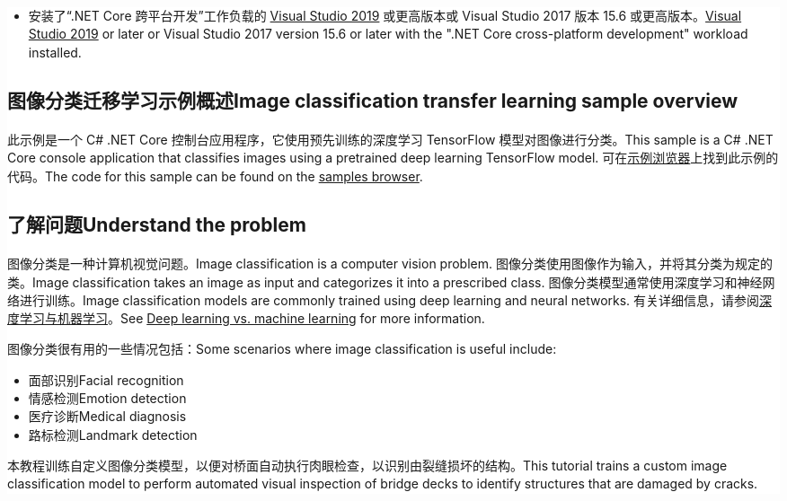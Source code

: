 - <span data-ttu-id="0fe94-112">安装了“.NET Core 跨平台开发”工作负载的 [Visual Studio 2019](https://visualstudio.microsoft.com/downloads/?utm_medium=microsoft&utm_source=docs.microsoft.com&utm_campaign=inline+link&utm_content=download+vs2019) 或更高版本或 Visual Studio 2017 版本 15.6 或更高版本。</span><span class="sxs-lookup"><span data-stu-id="0fe94-112">[Visual Studio 2019](https://visualstudio.microsoft.com/downloads/?utm_medium=microsoft&utm_source=docs.microsoft.com&utm_campaign=inline+link&utm_content=download+vs2019) or later or Visual Studio 2017 version 15.6 or later with the ".NET Core cross-platform development" workload installed.</span></span>

## <a name="image-classification-transfer-learning-sample-overview"></a><span data-ttu-id="0fe94-113">图像分类迁移学习示例概述</span><span class="sxs-lookup"><span data-stu-id="0fe94-113">Image classification transfer learning sample overview</span></span>

<span data-ttu-id="0fe94-114">此示例是一个 C# .NET Core 控制台应用程序，它使用预先训练的深度学习 TensorFlow 模型对图像进行分类。</span><span class="sxs-lookup"><span data-stu-id="0fe94-114">This sample is a C# .NET Core console application that classifies images using a pretrained deep learning TensorFlow model.</span></span> <span data-ttu-id="0fe94-115">可在[示例浏览器](/samples/dotnet/machinelearning-samples/mlnet-image-classification-transfer-learning/)上找到此示例的代码。</span><span class="sxs-lookup"><span data-stu-id="0fe94-115">The code for this sample can be found on the [samples browser](/samples/dotnet/machinelearning-samples/mlnet-image-classification-transfer-learning/).</span></span>

## <a name="understand-the-problem"></a><span data-ttu-id="0fe94-116">了解问题</span><span class="sxs-lookup"><span data-stu-id="0fe94-116">Understand the problem</span></span>

<span data-ttu-id="0fe94-117">图像分类是一种计算机视觉问题。</span><span class="sxs-lookup"><span data-stu-id="0fe94-117">Image classification is a computer vision problem.</span></span> <span data-ttu-id="0fe94-118">图像分类使用图像作为输入，并将其分类为规定的类。</span><span class="sxs-lookup"><span data-stu-id="0fe94-118">Image classification takes an image as input and categorizes it into a prescribed class.</span></span> <span data-ttu-id="0fe94-119">图像分类模型通常使用深度学习和神经网络进行训练。</span><span class="sxs-lookup"><span data-stu-id="0fe94-119">Image classification models are commonly trained using deep learning and neural networks.</span></span> <span data-ttu-id="0fe94-120">有关详细信息，请参阅[深度学习与机器学习](/azure/machine-learning/concept-deep-learning-vs-machine-learning)。</span><span class="sxs-lookup"><span data-stu-id="0fe94-120">See [Deep learning vs. machine learning](/azure/machine-learning/concept-deep-learning-vs-machine-learning) for more information.</span></span>

<span data-ttu-id="0fe94-121">图像分类很有用的一些情况包括：</span><span class="sxs-lookup"><span data-stu-id="0fe94-121">Some scenarios where image classification is useful include:</span></span>

- <span data-ttu-id="0fe94-122">面部识别</span><span class="sxs-lookup"><span data-stu-id="0fe94-122">Facial recognition</span></span>
- <span data-ttu-id="0fe94-123">情感检测</span><span class="sxs-lookup"><span data-stu-id="0fe94-123">Emotion detection</span></span>
- <span data-ttu-id="0fe94-124">医疗诊断</span><span class="sxs-lookup"><span data-stu-id="0fe94-124">Medical diagnosis</span></span>
- <span data-ttu-id="0fe94-125">路标检测</span><span class="sxs-lookup"><span data-stu-id="0fe94-125">Landmark detection</span></span>

<span data-ttu-id="0fe94-126">本教程训练自定义图像分类模型，以便对桥面自动执行肉眼检查，以识别由裂缝损坏的结构。</span><span class="sxs-lookup"><span data-stu-id="0fe94-126">This tutorial trains a custom image classification model to perform automated visual inspection of bridge decks to identify structures that are damaged by cracks.</span></span>
